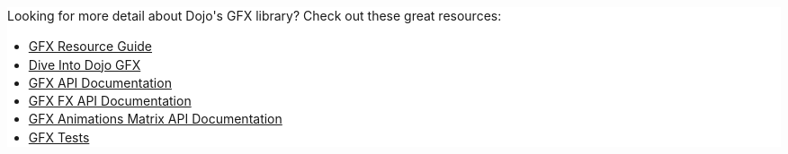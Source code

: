 Looking for more detail about Dojo's GFX library? Check out these great resources:

*   [GFX Resource Guide](/reference-guide/1.10/dojox/gfx.html)
*   [Dive Into Dojo GFX](http://www.sitepen.com/blog/2010/12/30/dive-into-dojo-gfx/)
*   [GFX API Documentation](/api/?qs=1.10/dojox/gfx)
*   [GFX FX API Documentation](/api/?qs=1.10/dojox/gfx/fx)
*   [GFX Animations Matrix API Documentation](/api/?qs=1.10/dojox/gfx/matrix)
*   [GFX Tests](http://download.dojotoolkit.org/release-1.10.3/dojo-release-1.10.3/dojox/gfx/tests/)